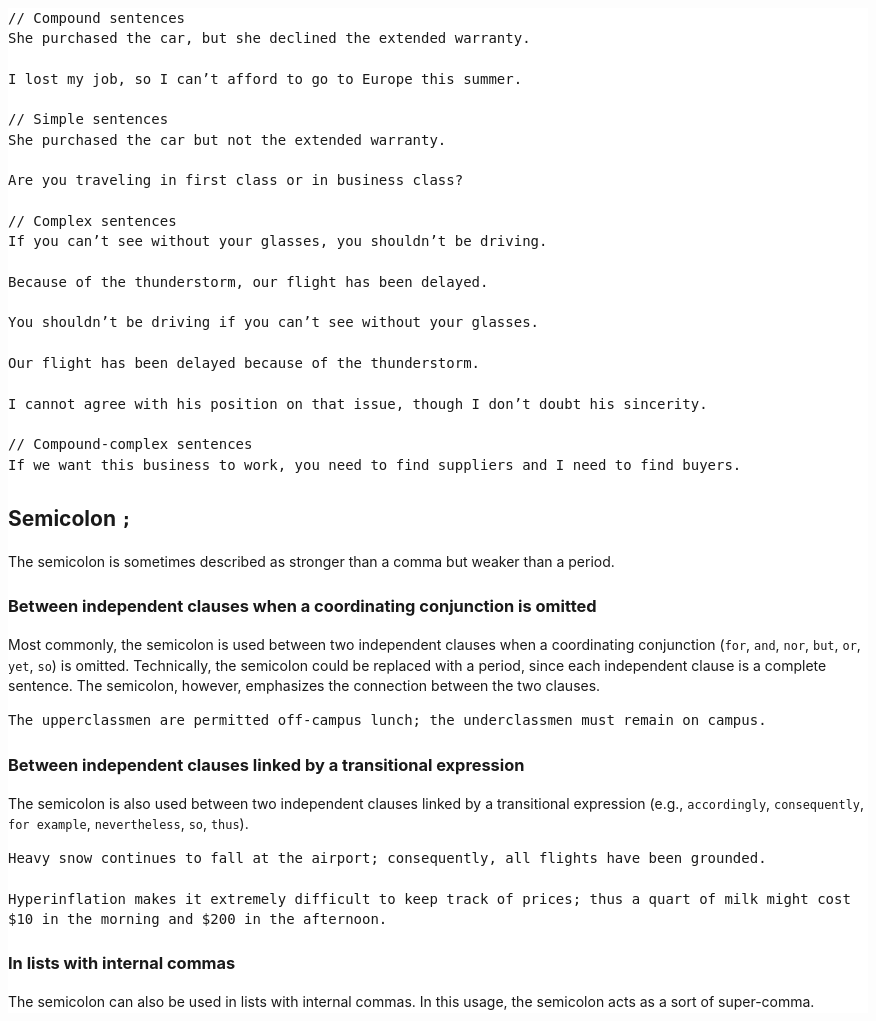 <pre>
// Compound sentences
She purchased the car, but she declined the extended warranty.

I lost my job, so I can’t afford to go to Europe this summer.

// Simple sentences
She purchased the car but not the extended warranty.

Are you traveling in first class or in business class?

// Complex sentences
If you can’t see without your glasses, you shouldn’t be driving.

Because of the thunderstorm, our flight has been delayed.

You shouldn’t be driving if you can’t see without your glasses.

Our flight has been delayed because of the thunderstorm.

I cannot agree with his position on that issue, though I don’t doubt his sincerity.

// Compound-complex sentences
If we want this business to work, you need to find suppliers and I need to find buyers.
</pre>

## Semicolon `;`
The semicolon is sometimes described as stronger than a comma but weaker than a period.

### Between independent clauses when a coordinating conjunction is omitted
Most commonly, the semicolon is used between two independent clauses when a coordinating conjunction (`for`, `and`, `nor`, `but`, `or`, `yet`, `so`) is omitted. Technically, the semicolon could be replaced with a period, since each independent clause is a complete sentence. The semicolon, however, emphasizes the connection between the two clauses.

<pre>
The upperclassmen are permitted off-campus lunch; the underclassmen must remain on campus.
</pre>

### Between independent clauses linked by a transitional expression
The semicolon is also used between two independent clauses linked by a transitional expression (e.g., `accordingly`, `consequently`, `for example`, `nevertheless`, `so`, `thus`).

<pre>
Heavy snow continues to fall at the airport; consequently, all flights have been grounded.

Hyperinflation makes it extremely difficult to keep track of prices; thus a quart of milk might cost $10 in the morning and $200 in the afternoon.
</pre>

### In lists with internal commas
The semicolon can also be used in lists with internal commas. In this usage, the semicolon acts as a sort of super-comma.
